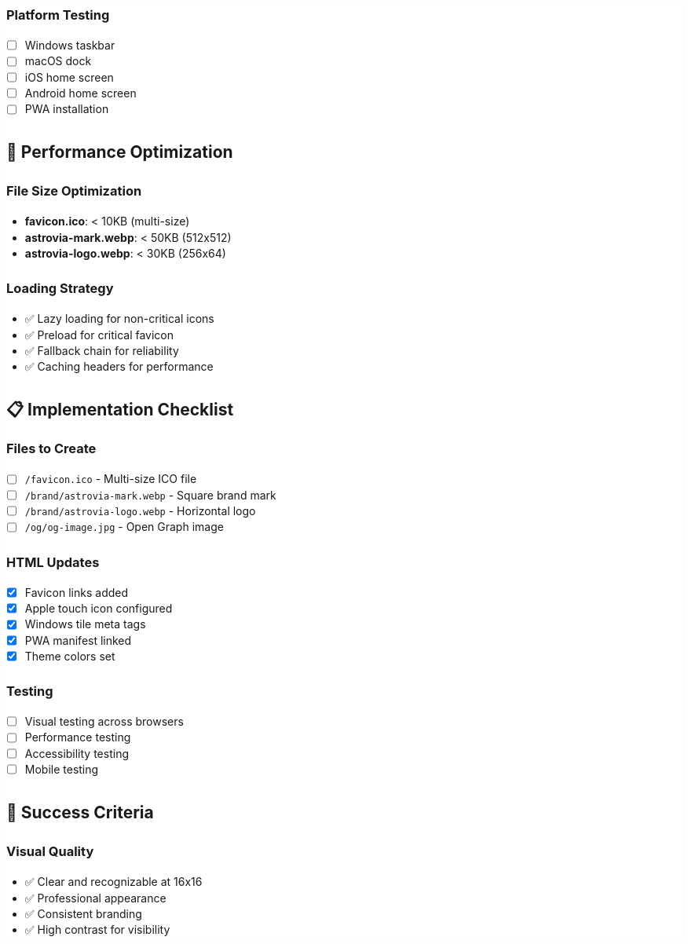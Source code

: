 ### Platform Testing
- [ ] Windows taskbar
- [ ] macOS dock
- [ ] iOS home screen
- [ ] Android home screen
- [ ] PWA installation

## 🚀 Performance Optimization

### File Size Optimization
- **favicon.ico**: < 10KB (multi-size)
- **astrovia-mark.webp**: < 50KB (512x512)
- **astrovia-logo.webp**: < 30KB (256x64)

### Loading Strategy
- ✅ Lazy loading for non-critical icons
- ✅ Preload for critical favicon
- ✅ Fallback chain for reliability
- ✅ Caching headers for performance

## 📋 Implementation Checklist

### Files to Create
- [ ] `/favicon.ico` - Multi-size ICO file
- [ ] `/brand/astrovia-mark.webp` - Square brand mark
- [ ] `/brand/astrovia-logo.webp` - Horizontal logo
- [ ] `/og/og-image.jpg` - Open Graph image

### HTML Updates
- [x] Favicon links added
- [x] Apple touch icon configured
- [x] Windows tile meta tags
- [x] PWA manifest linked
- [x] Theme colors set

### Testing
- [ ] Visual testing across browsers
- [ ] Performance testing
- [ ] Accessibility testing
- [ ] Mobile testing

## 🎯 Success Criteria

### Visual Quality
- ✅ Clear and recognizable at 16x16
- ✅ Professional appearance
- ✅ Consistent branding
- ✅ High contrast for visibility
